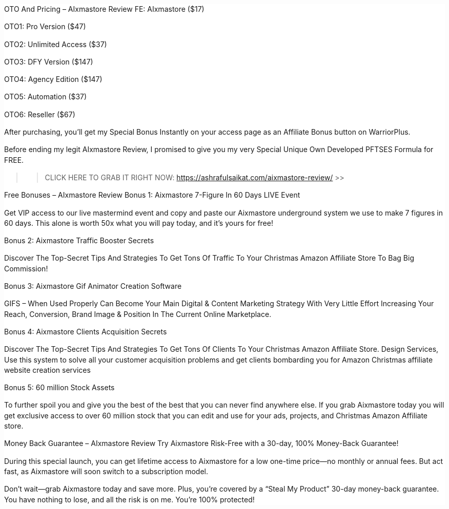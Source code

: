OTO And Pricing  – AIxmastore Review
FE: AIxmastore ($17)

OTO1: Pro Version ($47)

OTO2: Unlimited Access ($37)

OTO3: DFY Version ($147)

OTO4: Agency Edition ($147)

OTO5: Automation ($37)

OTO6: Reseller ($67)

After purchasing, you’ll get my Special Bonus Instantly on your access page as an Affiliate Bonus button on WarriorPlus.

Before ending my legit AIxmastore Review, I promised to give you my very Special Unique Own Developed PFTSES Formula for FREE.

>> CLICK HERE TO GRAB IT RIGHT NOW: https://ashrafulsaikat.com/aixmastore-review/ >>

Free Bonuses – AIxmastore Review
Bonus 1: Aixmastore 7-Figure In 60 Days LIVE Event

Get VIP access to our live mastermind event and copy and paste our Aixmastore underground system we use to make 7 figures in 60 days. This alone is worth 50x what you will pay today, and it’s yours for free!

Bonus 2: Aixmastore Traffic Booster Secrets

Discover The Top-Secret Tips And Strategies To Get Tons Of Traffic To Your Christmas Amazon Affiliate Store To Bag Big Commission!

Bonus 3: Aixmastore Gif Animator Creation Software

GIFS – When Used Properly Can Become Your Main Digital & Content Marketing Strategy With Very Little Effort Increasing Your Reach, Conversion, Brand Image & Position In The Current Online Marketplace.

Bonus 4: Aixmastore Clients Acquisition Secrets

Discover The Top-Secret Tips And Strategies To Get Tons Of Clients To Your Christmas Amazon Affiliate Store. Design Services, Use this system to solve all your customer acquisition problems and get clients bombarding you for Amazon Christmas affiliate website creation services

Bonus 5: 60 million Stock Assets

To further spoil you and give you the best of the best that you can never find anywhere else. If you grab Aixmastore today you will get exclusive access to over 60 million stock that you can edit and use for your ads, projects, and Christmas Amazon Affiliate store.

Money Back Guarantee – AIxmastore Review
Try Aixmastore Risk-Free with a 30-day, 100% Money-Back Guarantee!

During this special launch, you can get lifetime access to Aixmastore for a low one-time price—no monthly or annual fees. But act fast, as Aixmastore will soon switch to a subscription model.

Don’t wait—grab Aixmastore today and save more. Plus, you’re covered by a “Steal My Product” 30-day money-back guarantee. You have nothing to lose, and all the risk is on me. You’re 100% protected!
